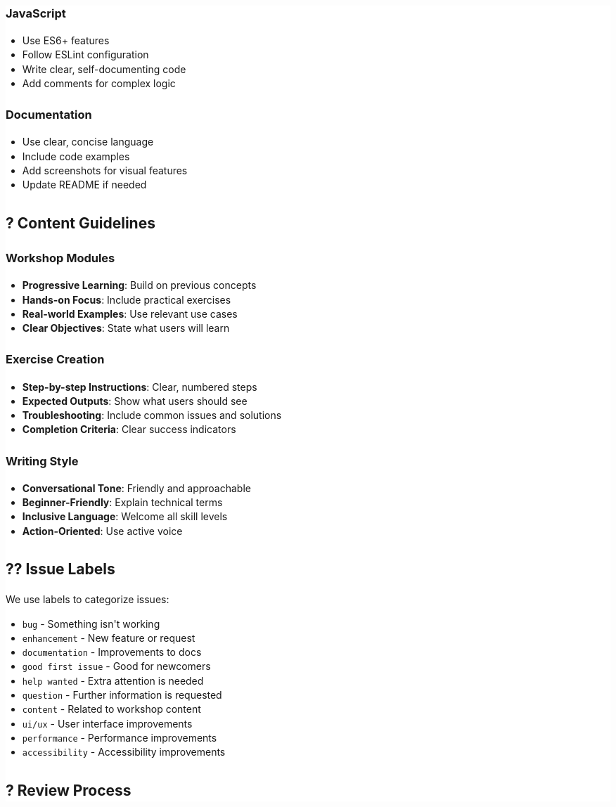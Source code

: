 ### JavaScript
- Use ES6+ features
- Follow ESLint configuration
- Write clear, self-documenting code
- Add comments for complex logic

### Documentation
- Use clear, concise language
- Include code examples
- Add screenshots for visual features
- Update README if needed

## ? Content Guidelines

### Workshop Modules
- **Progressive Learning**: Build on previous concepts
- **Hands-on Focus**: Include practical exercises
- **Real-world Examples**: Use relevant use cases
- **Clear Objectives**: State what users will learn

### Exercise Creation
- **Step-by-step Instructions**: Clear, numbered steps
- **Expected Outputs**: Show what users should see
- **Troubleshooting**: Include common issues and solutions
- **Completion Criteria**: Clear success indicators

### Writing Style
- **Conversational Tone**: Friendly and approachable
- **Beginner-Friendly**: Explain technical terms
- **Inclusive Language**: Welcome all skill levels
- **Action-Oriented**: Use active voice

## ?? Issue Labels

We use labels to categorize issues:

- `bug` - Something isn't working
- `enhancement` - New feature or request
- `documentation` - Improvements to docs
- `good first issue` - Good for newcomers
- `help wanted` - Extra attention is needed
- `question` - Further information is requested
- `content` - Related to workshop content
- `ui/ux` - User interface improvements
- `performance` - Performance improvements
- `accessibility` - Accessibility improvements

## ? Review Process
